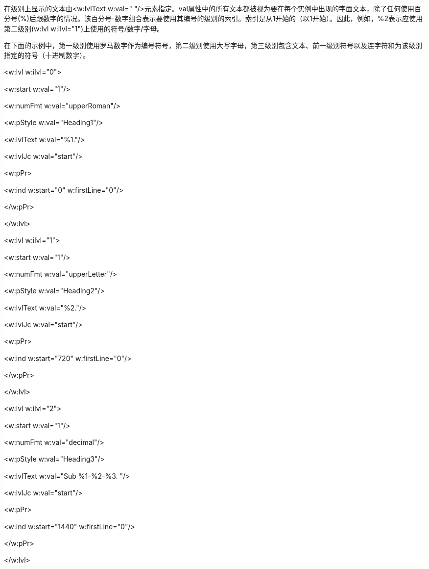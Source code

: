 在级别上显示的文本由<w:lvlText w:val=" "/>元素指定。val属性中的所有文本都被视为要在每个实例中出现的字面文本，除了任何使用百分号(%)后跟数字的情况。该百分号-数字组合表示要使用其编号的级别的索引。索引是从1开始的（以1开始）。因此，例如，%2表示应使用第二级别(w:lvl w:ilvl="1")上使用的符号/数字/字母。

在下面的示例中，第一级别使用罗马数字作为编号符号，第二级别使用大写字母，第三级别包含文本、前一级别符号以及连字符和为该级别指定的符号（十进制数字）。

<w:lvl w:ilvl="0">

<w:start w:val="1"/>

<w:numFmt w:val="upperRoman"/>

<w:pStyle w:val="Heading1"/>

<w:lvlText w:val="%1."/>

<w:lvlJc w:val="start"/>

<w:pPr>

<w:ind w:start="0" w:firstLine="0"/>

</w:pPr>

</w:lvl>

<w:lvl w:ilvl="1">

<w:start w:val="1"/>

<w:numFmt w:val="upperLetter"/>

<w:pStyle w:val="Heading2"/>

<w:lvlText w:val="%2."/>

<w:lvlJc w:val="start"/>

<w:pPr>

<w:ind w:start="720" w:firstLine="0"/>

</w:pPr>

</w:lvl>

<w:lvl w:ilvl="2">

<w:start w:val="1"/>

<w:numFmt w:val="decimal"/>

<w:pStyle w:val="Heading3"/>

<w:lvlText w:val="Sub %1-%2-%3. "/>

<w:lvlJc w:val="start"/>

<w:pPr>

<w:ind w:start="1440" w:firstLine="0"/>

</w:pPr>

</w:lvl>
